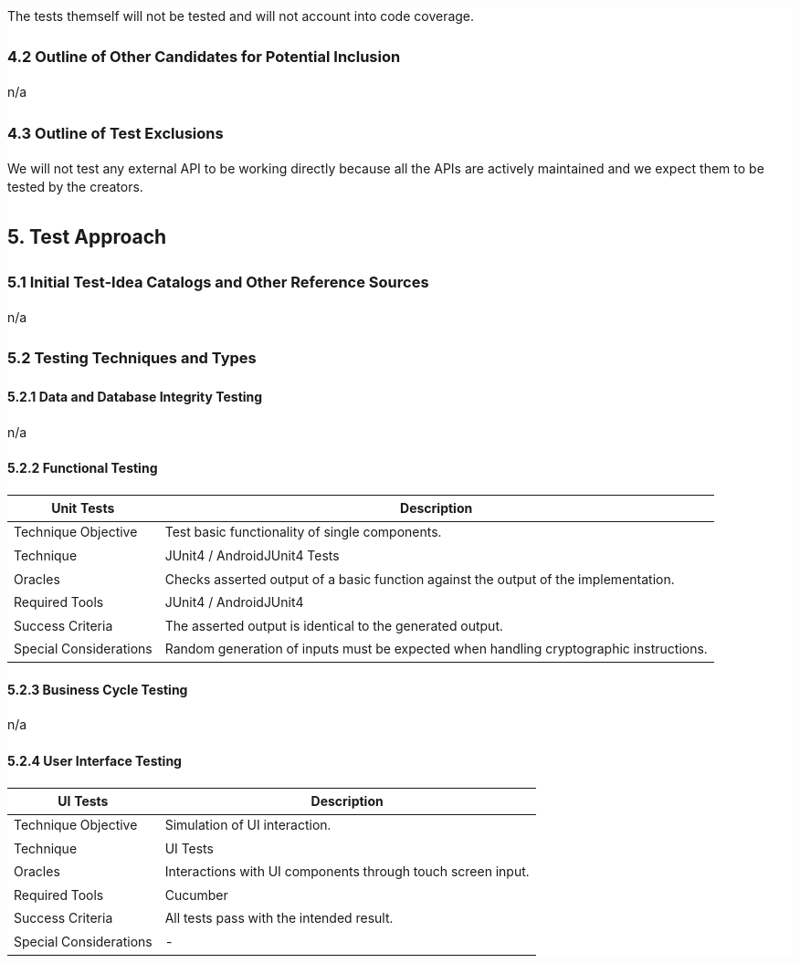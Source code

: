 The tests themself will not be tested and will not account into code coverage.

### 4.2 Outline of Other Candidates for Potential Inclusion

n/a

### 4.3 Outline of Test Exclusions

We will not test any external API to be working directly because all the APIs are actively maintained and we expect them to be tested by the creators.

## 5. Test Approach

### 5.1 Initial Test-Idea Catalogs and Other Reference Sources

n/a

### 5.2 Testing Techniques and Types

#### 5.2.1 Data and Database Integrity Testing

n/a

#### 5.2.2 Functional Testing

| Unit Tests            | Description                                                                             |
|-----------------------|-----------------------------------------------------------------------------------------|
|Technique Objective    |  Test basic functionality of single components.                                         |
|Technique              |  JUnit4 / AndroidJUnit4 Tests                                                           |
|Oracles                |  Checks asserted output of a basic function against the output of the implementation.   |
|Required Tools         |  JUnit4 / AndroidJUnit4                                                                 |
|Success Criteria       |  The asserted output is identical to the generated output.                              |
|Special Considerations |  Random generation of inputs must be expected when handling cryptographic instructions. |

#### 5.2.3 Business Cycle Testing

n/a

#### 5.2.4 User Interface Testing

| UI Tests              | Description                                                         |
|-----------------------|---------------------------------------------------------------------|
|Technique Objective    | Simulation of UI interaction.                                       |
|Technique              | UI Tests                                                            |
|Oracles                | Interactions with UI components through touch screen input.         |
|Required Tools         | Cucumber                                                            |
|Success Criteria       | All tests pass with the intended result.                            |
|Special Considerations | -                                                                   |
